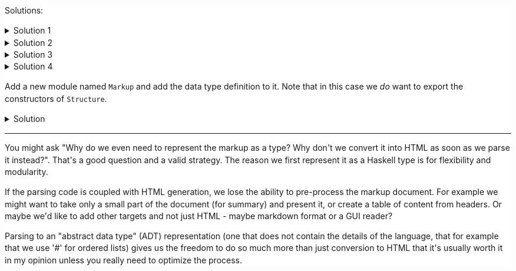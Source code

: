 Solutions:

<details><summary>Solution 1</summary></details>

<details><summary>Solution 2</summary></details>

<details><summary>Solution 3</summary></details>

<details><summary>Solution 4</summary></details>

Add a new module named `Markup` and add the data type definition to it.
Note that in this case we *do* want to export the constructors of `Structure`.

<details><summary>Solution</summary></details>

---

You might ask "Why do we even need to represent the markup as a type?
Why don't we convert it into HTML as soon as we parse it
instead?". That's a good question and a valid strategy. The reason we
first represent it as a Haskell type is for flexibility and modularity.

If the parsing code is coupled with HTML generation, we lose the
ability to pre-process the markup document. For example we might want
to take only a small part of the document (for summary) and present
it, or create a table of content from headers. Or maybe we'd like to
add other targets and not just HTML - maybe markdown format or a GUI reader?

Parsing to an "abstract data type" (ADT) representation (one that does
not contain the details of the language, that for example that we use '#' for
ordered lists) gives us the freedom to do so much more than just
conversion to HTML that it's usually worth it in my opinion unless you
really need to optimize the process.
